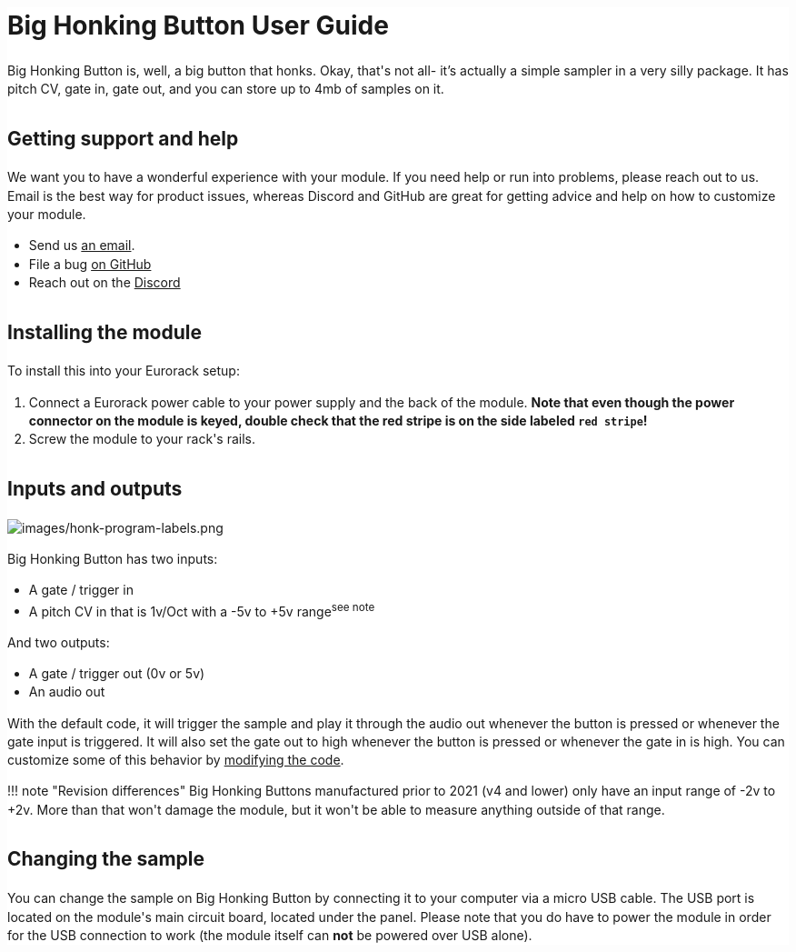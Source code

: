 # Big Honking Button User Guide

Big Honking Button is, well, a big button that honks. Okay, that's not all- it’s actually a simple sampler in a very silly package. It has pitch CV, gate in, gate out, and you can store up to 4mb of samples on it.

## Getting support and help

We want you to have a wonderful experience with your module. If you need help or run into problems, please reach out to us. Email is the best way for product issues, whereas Discord and GitHub are great for getting advice and help on how to customize your module.

-   Send us [an email](mailto:support@winterbloom.com).
-   File a bug [on GitHub](https://github.com/wntrblm/Big_Honking_Button/issues)
-   Reach out on the [Discord][discord]

## Installing the module

To install this into your Eurorack setup:

1. Connect a Eurorack power cable to your power supply and the back of the module. **Note that even though the power connector on the module is keyed, double check that the red stripe is on the side labeled `red stripe`!**
1. Screw the module to your rack's rails.

## Inputs and outputs

![images/honk-program-labels.png](images/honk-program-labels.png)

Big Honking Button has two inputs:

-   A gate / trigger in
-   A pitch CV in that is 1v/Oct with a -5v to +5v range<sup>see note</sup>

And two outputs:

-   A gate / trigger out (0v or 5v)
-   An audio out

With the default code, it will trigger the sample and play it through the audio out whenever the button is pressed or whenever the gate input is triggered. It will also set the gate out to high whenever the button is pressed or whenever the gate in is high. You can customize some of this behavior by [modifying the code](#modifying-the-code).

!!! note "Revision differences"
Big Honking Buttons manufactured prior to 2021 (v4 and lower) only have an input range of -2v to +2v. More than that won't damage the module, but it won't be able to measure anything outside of that range.

## Changing the sample

You can change the sample on Big Honking Button by connecting it to your computer via a micro USB cable. The USB port is located on the module's main circuit board, located under the panel. Please note that you do have to power the module in order for the USB connection to work (the module itself can **not** be powered over USB alone).


[circuitpython]: https://circuitpython.org
[discord]: https://discord.gg/UpfqghQ